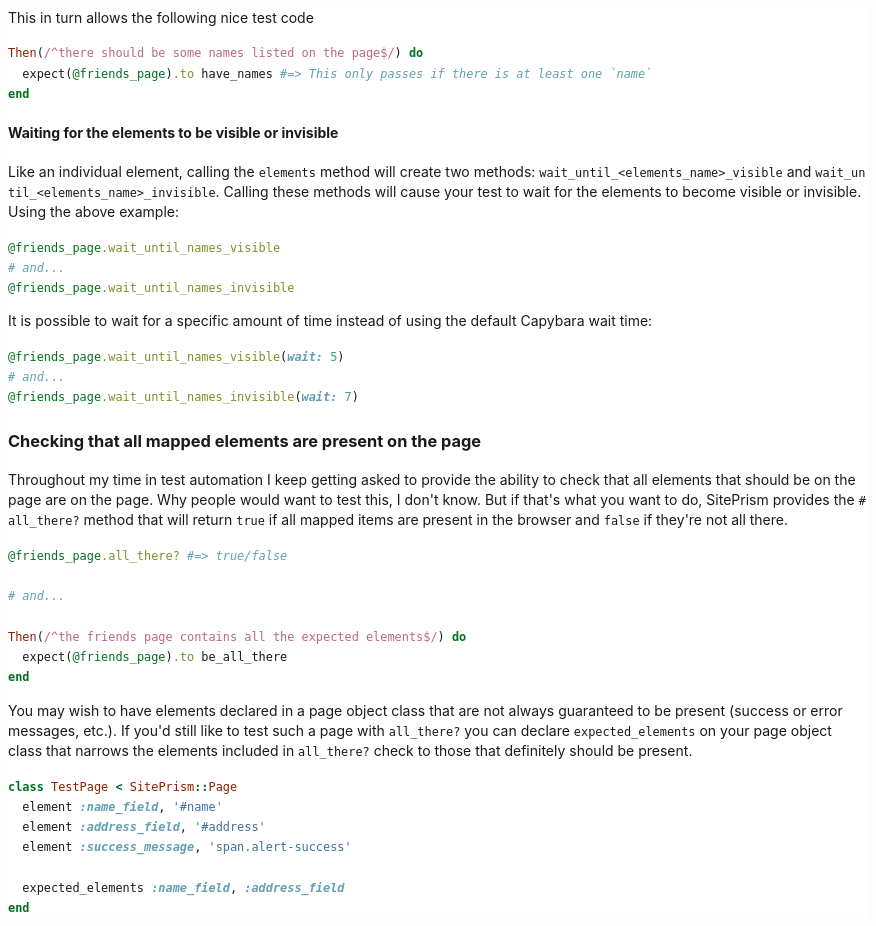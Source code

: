 This in turn allows the following nice test code

```ruby
Then(/^there should be some names listed on the page$/) do
  expect(@friends_page).to have_names #=> This only passes if there is at least one `name`
end
```

#### Waiting for the elements to be visible or invisible

Like an individual element, calling the `elements` method will create
two methods: `wait_until_<elements_name>_visible` and
`wait_until_<elements_name>_invisible`. Calling these methods will cause
your test to wait for the elements to become visible or invisible. Using
the above example:

```ruby
@friends_page.wait_until_names_visible
# and...
@friends_page.wait_until_names_invisible
```

It is possible to wait for a specific amount of time instead of using
the default Capybara wait time:

```ruby
@friends_page.wait_until_names_visible(wait: 5)
# and...
@friends_page.wait_until_names_invisible(wait: 7)
```

### Checking that all mapped elements are present on the page

Throughout my time in test automation I keep getting asked to provide the ability to
check that all elements that should be on the page are on the page. Why people
would want to test this, I don't know. But if that's what you want to do, SitePrism
provides the `#all_there?` method that will return `true` if all mapped items
are present in the browser and `false` if they're not all there.

```ruby
@friends_page.all_there? #=> true/false

# and...

Then(/^the friends page contains all the expected elements$/) do
  expect(@friends_page).to be_all_there
end
```

You may wish to have elements declared in a page object class that are not
always guaranteed to be present (success or error messages, etc.).
If you'd still like to test such a page with `all_there?` you can declare
`expected_elements` on your page object class that narrows the elements
included in `all_there?` check to those that definitely should be present.

```ruby
class TestPage < SitePrism::Page
  element :name_field, '#name'
  element :address_field, '#address'
  element :success_message, 'span.alert-success'

  expected_elements :name_field, :address_field
end
```
